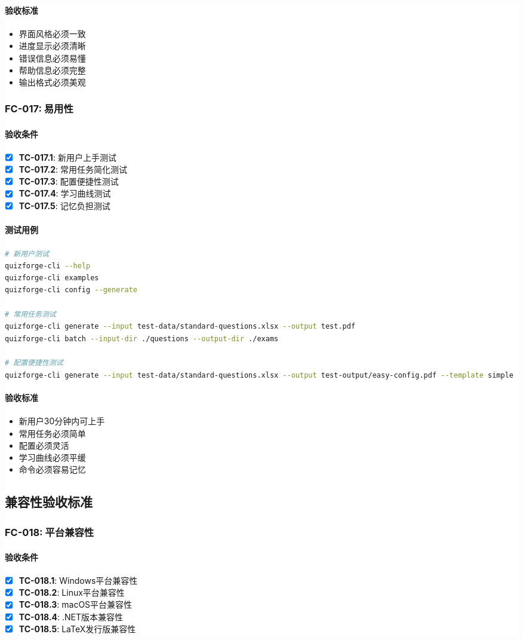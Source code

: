 ```bash
```

#### 验收标准
- 界面风格必须一致
- 进度显示必须清晰
- 错误信息必须易懂
- 帮助信息必须完整
- 输出格式必须美观

### FC-017: 易用性

#### 验收条件
- [x] **TC-017.1**: 新用户上手测试
- [x] **TC-017.2**: 常用任务简化测试
- [x] **TC-017.3**: 配置便捷性测试
- [x] **TC-017.4**: 学习曲线测试
- [x] **TC-017.5**: 记忆负担测试

#### 测试用例
```bash
# 新用户测试
quizforge-cli --help
quizforge-cli examples
quizforge-cli config --generate

# 常用任务测试
quizforge-cli generate --input test-data/standard-questions.xlsx --output test.pdf
quizforge-cli batch --input-dir ./questions --output-dir ./exams

# 配置便捷性测试
quizforge-cli generate --input test-data/standard-questions.xlsx --output test-output/easy-config.pdf --template simple
```

#### 验收标准
- 新用户30分钟内可上手
- 常用任务必须简单
- 配置必须灵活
- 学习曲线必须平缓
- 命令必须容易记忆

## 兼容性验收标准

### FC-018: 平台兼容性

#### 验收条件
- [x] **TC-018.1**: Windows平台兼容性
- [x] **TC-018.2**: Linux平台兼容性
- [x] **TC-018.3**: macOS平台兼容性
- [x] **TC-018.4**: .NET版本兼容性
- [x] **TC-018.5**: LaTeX发行版兼容性
